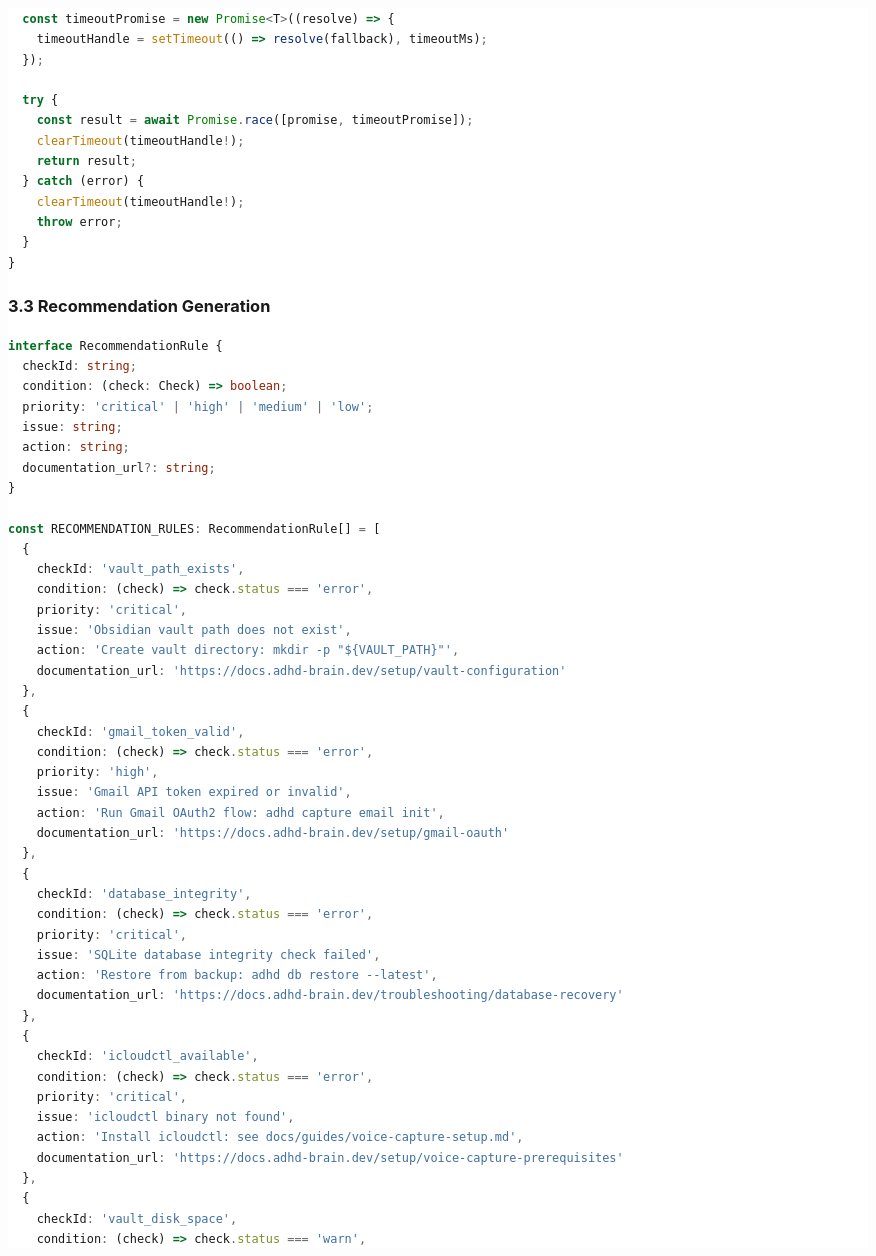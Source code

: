 ```typescript
  const timeoutPromise = new Promise<T>((resolve) => {
    timeoutHandle = setTimeout(() => resolve(fallback), timeoutMs);
  });

  try {
    const result = await Promise.race([promise, timeoutPromise]);
    clearTimeout(timeoutHandle!);
    return result;
  } catch (error) {
    clearTimeout(timeoutHandle!);
    throw error;
  }
}
```

### 3.3 Recommendation Generation

```typescript
interface RecommendationRule {
  checkId: string;
  condition: (check: Check) => boolean;
  priority: 'critical' | 'high' | 'medium' | 'low';
  issue: string;
  action: string;
  documentation_url?: string;
}

const RECOMMENDATION_RULES: RecommendationRule[] = [
  {
    checkId: 'vault_path_exists',
    condition: (check) => check.status === 'error',
    priority: 'critical',
    issue: 'Obsidian vault path does not exist',
    action: 'Create vault directory: mkdir -p "${VAULT_PATH}"',
    documentation_url: 'https://docs.adhd-brain.dev/setup/vault-configuration'
  },
  {
    checkId: 'gmail_token_valid',
    condition: (check) => check.status === 'error',
    priority: 'high',
    issue: 'Gmail API token expired or invalid',
    action: 'Run Gmail OAuth2 flow: adhd capture email init',
    documentation_url: 'https://docs.adhd-brain.dev/setup/gmail-oauth'
  },
  {
    checkId: 'database_integrity',
    condition: (check) => check.status === 'error',
    priority: 'critical',
    issue: 'SQLite database integrity check failed',
    action: 'Restore from backup: adhd db restore --latest',
    documentation_url: 'https://docs.adhd-brain.dev/troubleshooting/database-recovery'
  },
  {
    checkId: 'icloudctl_available',
    condition: (check) => check.status === 'error',
    priority: 'critical',
    issue: 'icloudctl binary not found',
    action: 'Install icloudctl: see docs/guides/voice-capture-setup.md',
    documentation_url: 'https://docs.adhd-brain.dev/setup/voice-capture-prerequisites'
  },
  {
    checkId: 'vault_disk_space',
    condition: (check) => check.status === 'warn',
```